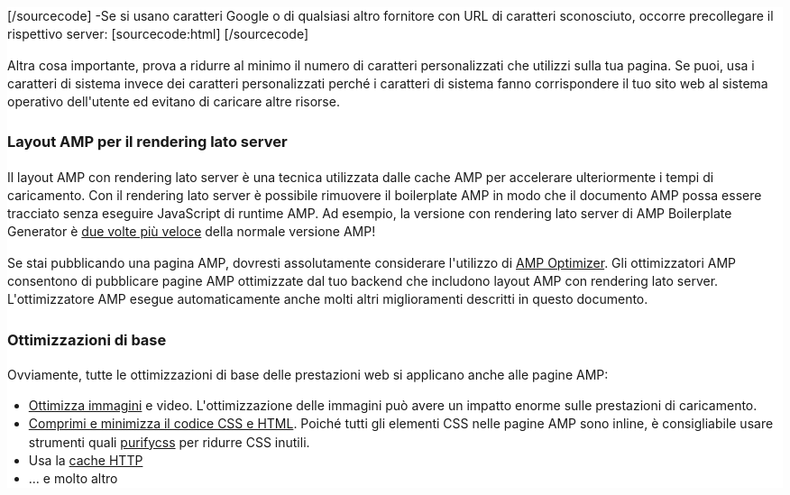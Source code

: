 
<link rel="preload" as="font" href="/bundles/app/fonts/helveticaneue-roman-webfont.woff2">[/sourcecode] -Se si usano caratteri Google o di qualsiasi altro fornitore con URL di caratteri sconosciuto, occorre precollegare il rispettivo server: [sourcecode:html]  <link rel="preconnect dns-prefetch" href="https://fonts.gstatic.com/" crossorigin> [/sourcecode]

Altra cosa importante, prova a ridurre al minimo il numero di caratteri personalizzati che utilizzi sulla tua pagina. Se puoi, usa i caratteri di sistema invece dei caratteri personalizzati perché i caratteri di sistema fanno corrispondere il tuo sito web al sistema operativo dell'utente ed evitano di caricare altre risorse.

### Layout AMP per il rendering lato server <a name="server-side-rendering"></a>

Il layout AMP con rendering lato server è una tecnica utilizzata dalle cache AMP per accelerare ulteriormente i tempi di caricamento. Con il rendering lato server è possibile rimuovere il boilerplate AMP in modo che il documento AMP possa essere tracciato senza eseguire JavaScript di runtime AMP. Ad esempio, la versione con rendering lato server di AMP Boilerplate Generator è [due volte più veloce](https://www.webpagetest.org/video/compare.php?tests=180810_W7_f343aff20fe04fcf84598080fcb98716%2C180810_ZG_24f02134178d96ce8cfc9912f86c873c&thumbSize=200&ival=500&end=visual) della normale versione AMP!

Se stai pubblicando una pagina AMP, dovresti assolutamente considerare l'utilizzo di [AMP Optimizer](amp-optimizer-guide/index.md). Gli ottimizzatori AMP consentono di pubblicare pagine AMP ottimizzate dal tuo backend che includono layout AMP con rendering lato server. L'ottimizzatore AMP esegue automaticamente anche molti altri miglioramenti descritti in questo documento.

### Ottimizzazioni di base <a name="basic-optimizations"></a>

Ovviamente, tutte le ottimizzazioni di base delle prestazioni web si applicano anche alle pagine AMP:

- [Ottimizza immagini](https://developers.google.com/web/fundamentals/performance/optimizing-content-efficiency/image-optimization) e video. L'ottimizzazione delle immagini può avere un impatto enorme sulle prestazioni di caricamento.
- [Comprimi e minimizza il codice CSS e HTML](https://developers.google.com/web/fundamentals/performance/optimizing-content-efficiency/optimize-encoding-and-transfer). Poiché tutti gli elementi CSS nelle pagine AMP sono inline, è consigliabile usare strumenti quali [purifycss](https://github.com/purifycss/purifycss) per ridurre CSS inutili.
- Usa la [cache HTTP](https://developers.google.com/web/fundamentals/performance/optimizing-content-efficiency/http-caching)
- ... e <a>molto altro</a>
